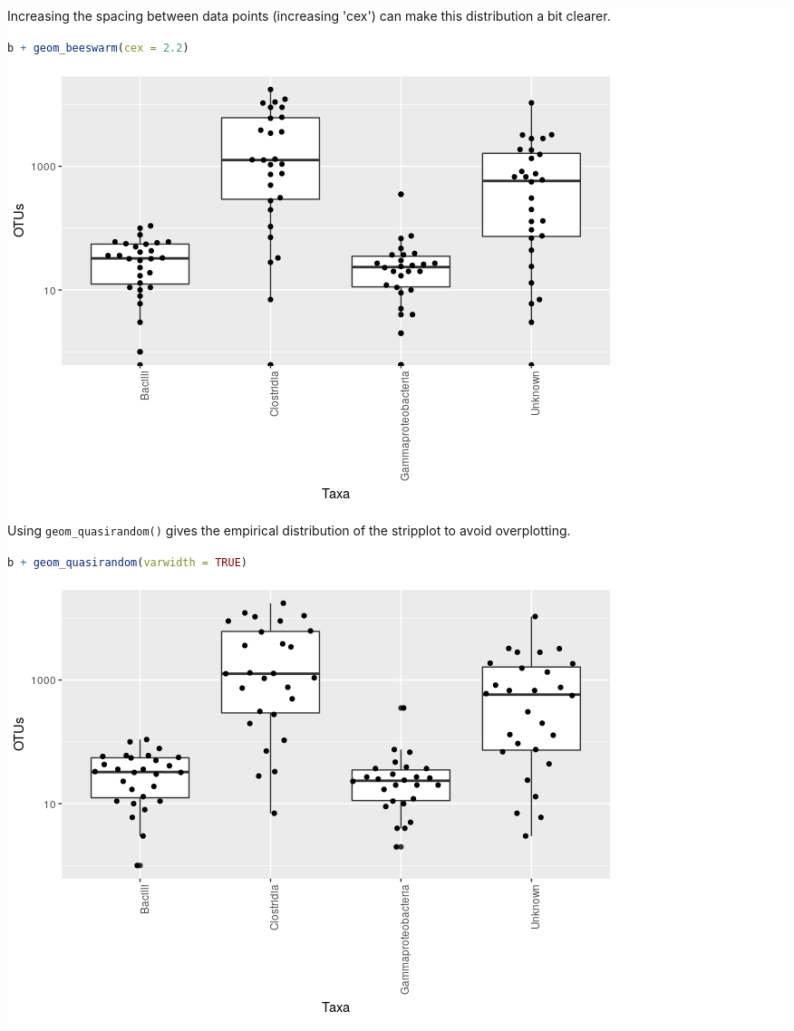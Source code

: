
Increasing the spacing between data points (increasing 'cex') can make this distribution a bit clearer.


```r
b + geom_beeswarm(cex = 2.2) 
```

![](Lesson_3_files/figure-html/unnamed-chunk-51-1.png)

Using `geom_quasirandom()` gives the empirical distribution of the stripplot to avoid overplotting.


```r
b + geom_quasirandom(varwidth = TRUE) 
```

![](Lesson_3_files/figure-html/unnamed-chunk-52-1.png)